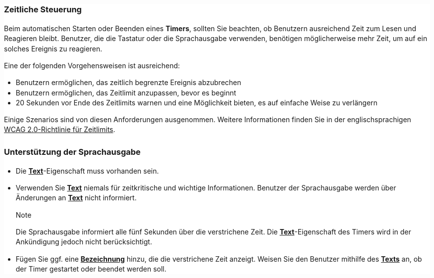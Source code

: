### <a name="timing"></a>Zeitliche Steuerung
Beim automatischen Starten oder Beenden eines **Timers**, sollten Sie beachten, ob Benutzern ausreichend Zeit zum Lesen und Reagieren bleibt. Benutzer, die die Tastatur oder die Sprachausgabe verwenden, benötigen möglicherweise mehr Zeit, um auf ein solches Ereignis zu reagieren.

Eine der folgenden Vorgehensweisen ist ausreichend:
* Benutzern ermöglichen, das zeitlich begrenzte Ereignis abzubrechen
* Benutzern ermöglichen, das Zeitlimit anzupassen, bevor es beginnt
* 20 Sekunden vor Ende des Zeitlimits warnen und eine Möglichkeit bieten, es auf einfache Weise zu verlängern

Einige Szenarios sind von diesen Anforderungen ausgenommen. Weitere Informationen finden Sie in der englischsprachigen [WCAG 2.0-Richtlinie für Zeitlimits](https://www.w3.org/TR/WCAG20/#time-limits).

### <a name="screen-reader-support"></a>Unterstützung der Sprachausgabe
* Die **[Text](properties-core.md)**-Eigenschaft muss vorhanden sein.
* Verwenden Sie **[Text](properties-core.md)** niemals für zeitkritische und wichtige Informationen. Benutzer der Sprachausgabe werden über Änderungen an **[Text](properties-core.md)** nicht informiert.

    > [!NOTE]
  > Die Sprachausgabe informiert alle fünf Sekunden über die verstrichene Zeit. Die **[Text](properties-core.md)**-Eigenschaft des Timers wird in der Ankündigung jedoch nicht berücksichtigt.

* Fügen Sie ggf. eine **[Bezeichnung](control-text-box.md)** hinzu, die die verstrichene Zeit anzeigt. Weisen Sie den Benutzer mithilfe des **[Texts](properties-core.md)** an, ob der Timer gestartet oder beendet werden soll.
